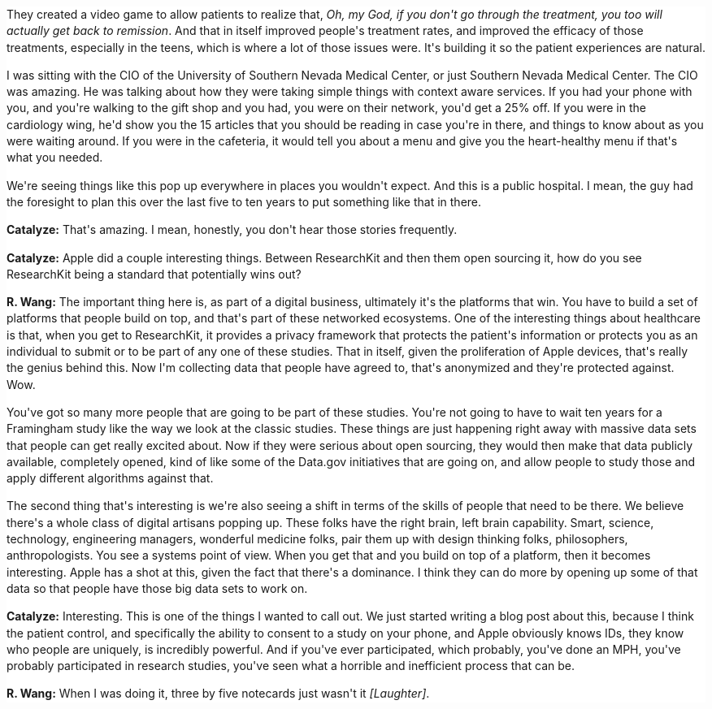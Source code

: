 They created a video game to allow patients to realize that, _Oh, my God, if you don't go through the treatment, you too will actually get back to remission_. And that in itself improved people's treatment rates, and improved the efficacy of those treatments, especially in the teens, which is where a lot of those issues were. It's building it so the patient experiences are natural.

I was sitting with the CIO of the University of Southern Nevada Medical Center, or just Southern Nevada Medical Center. The CIO was amazing. He was talking about how they were taking simple things with context aware services. If you had your phone with you, and you're walking to the gift shop and you had, you were on their network, you'd get a 25% off. If you were in the cardiology wing, he'd show you the 15 articles that you should be reading in case you're in there, and things to know about as you were waiting around. If you were in the cafeteria, it would tell you about a menu and give you the heart-healthy menu if that's what you needed.

We're seeing things like this pop up everywhere in places you wouldn't expect. And this is a public hospital. I mean, the guy had the foresight to plan this over the last five to ten years to put something like that in there.

**Catalyze:** That's amazing. I mean, honestly, you don't hear those stories frequently.

<iframe src="//fast.wistia.net/embed/iframe/ij1tm7is87" allowtransparency="true" frameborder="0" scrolling="no" class="wistia_embed" name="wistia_embed" allowfullscreen mozallowfullscreen webkitallowfullscreen oallowfullscreen msallowfullscreen width="500" height="312"></iframe>

**Catalyze:** Apple did a couple interesting things. Between ResearchKit and then them open sourcing it, how do you see ResearchKit being a standard that potentially wins out?

**R. Wang:** The important thing here is, as part of a digital business, ultimately it's the platforms that win. You have to build a set of platforms that people build on top, and that's part of these networked ecosystems. One of the interesting things about healthcare is that, when you get to ResearchKit, it provides a privacy framework that protects the patient's information or protects you as an individual to submit or to be part of any one of these studies. That in itself, given the proliferation of Apple devices, that's really the genius behind this. Now I'm collecting data that people have agreed to, that's anonymized and they're protected against. Wow.

You've got so many more people that are going to be part of these studies. You're not going to have to wait ten years for a Framingham study like the way we look at the classic studies. These things are just happening right away with massive data sets that people can get really excited about. Now if they were serious about open sourcing, they would then make that data publicly available, completely opened, kind of like some of the Data.gov initiatives that are going on, and allow people to study those and apply different algorithms against that.

The second thing that's interesting is we're also seeing a shift in terms of the skills of people that need to be there. We believe there's a whole class of digital artisans popping up. These folks have the right brain, left brain capability. Smart, science, technology, engineering managers, wonderful medicine folks, pair them up with design thinking folks, philosophers, anthropologists. You see a systems point of view. When you get that and you build on top of a platform, then it becomes interesting. Apple has a shot at this, given the fact that there's a dominance. I think they can do more by opening up some of that data so that people have those big data sets to work on.

**Catalyze:** Interesting. This is one of the things I wanted to call out. We just started writing a blog post about this, because I think the patient control, and specifically the ability to consent to a study on your phone, and Apple obviously knows IDs, they know who people are uniquely, is incredibly powerful. And if you've ever participated, which probably, you've done an MPH, you've probably participated in research studies, you've seen what a horrible and inefficient process that can be.

**R. Wang:** When I was doing it, three by five notecards just wasn't it _[Laughter]_.
